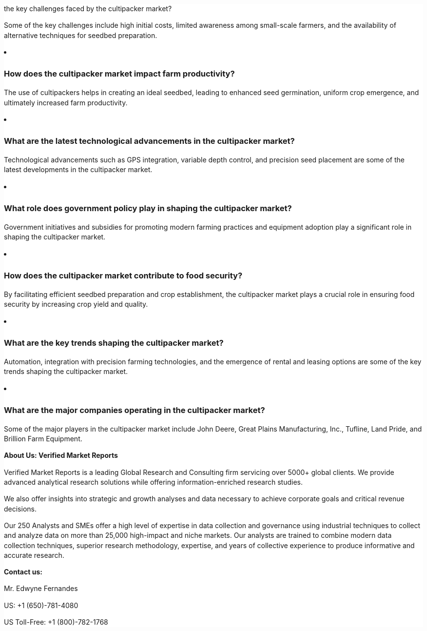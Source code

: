 the key challenges faced by the cultipacker market?</h3> <p>Some of the key challenges include high initial costs, limited awareness among small-scale farmers, and the availability of alternative techniques for seedbed preparation.</p> </li> <li> <h3>How does the cultipacker market impact farm productivity?</h3> <p>The use of cultipackers helps in creating an ideal seedbed, leading to enhanced seed germination, uniform crop emergence, and ultimately increased farm productivity.</p> </li> <li> <h3>What are the latest technological advancements in the cultipacker market?</h3> <p>Technological advancements such as GPS integration, variable depth control, and precision seed placement are some of the latest developments in the cultipacker market.</p> </li> <li> <h3>What role does government policy play in shaping the cultipacker market?</h3> <p>Government initiatives and subsidies for promoting modern farming practices and equipment adoption play a significant role in shaping the cultipacker market.</p> </li> <li> <h3>How does the cultipacker market contribute to food security?</h3> <p>By facilitating efficient seedbed preparation and crop establishment, the cultipacker market plays a crucial role in ensuring food security by increasing crop yield and quality.</p> </li> <li> <h3>What are the key trends shaping the cultipacker market?</h3> <p>Automation, integration with precision farming technologies, and the emergence of rental and leasing options are some of the key trends shaping the cultipacker market.</p> </li> <li> <h3>What are the major companies operating in the cultipacker market?</h3> <p>Some of the major players in the cultipacker market include John Deere, Great Plains Manufacturing, Inc., Tufline, Land Pride, and Brillion Farm Equipment.</p> </li></ol></body></html></h3><p id="" class=""><strong>About Us: Verified Market Reports</strong></p><p id="" class="">Verified Market Reports is a leading Global Research and Consulting firm servicing over 5000+ global clients. We provide advanced analytical research solutions while offering information-enriched research studies.</p><p id="" class="">We also offer insights into strategic and growth analyses and data necessary to achieve corporate goals and critical revenue decisions.</p><p id="" class="">Our 250 Analysts and SMEs offer a high level of expertise in data collection and governance using industrial techniques to collect and analyze data on more than 25,000 high-impact and niche markets. Our analysts are trained to combine modern data collection techniques, superior research methodology, expertise, and years of collective experience to produce informative and accurate research.</p><p id="" class=""><strong>Contact us:</strong></p><p id="" class="">Mr. Edwyne Fernandes</p><p id="" class="">US: +1 (650)-781-4080</p><p id="" class="">US Toll-Free: +1 (800)-782-1768</p>
